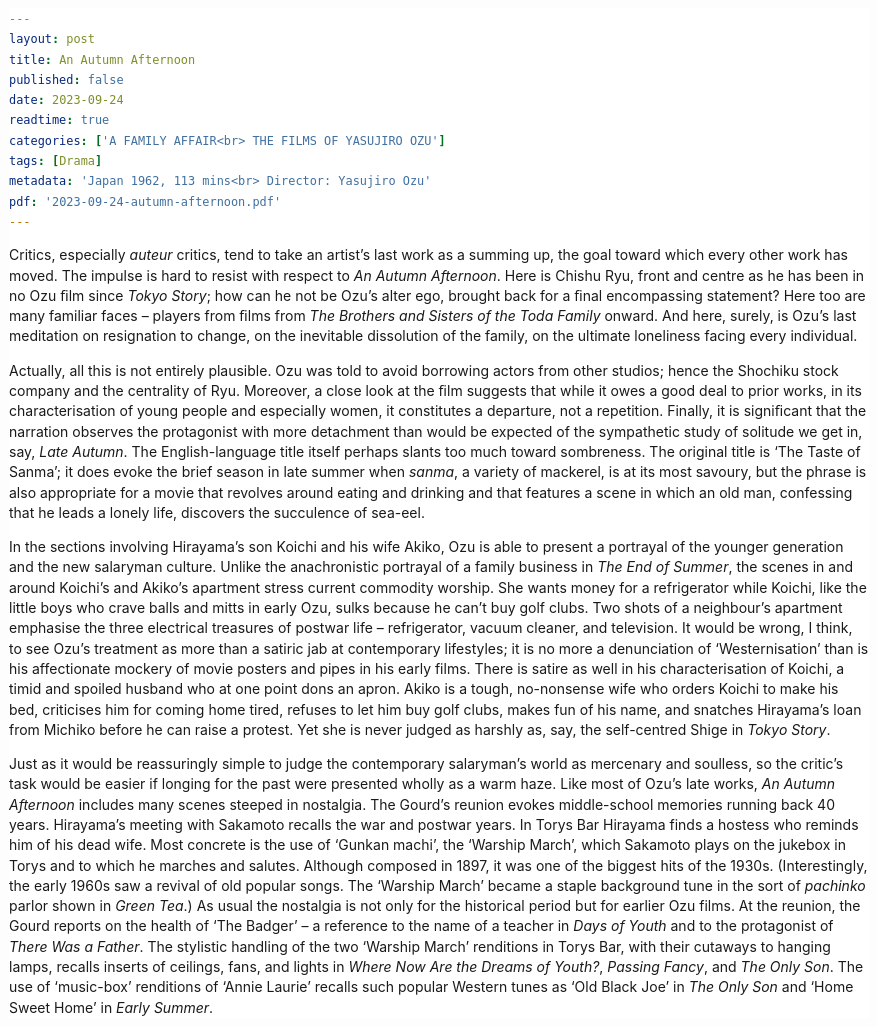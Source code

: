 ```yaml
---
layout: post
title: An Autumn Afternoon
published: false
date: 2023-09-24
readtime: true
categories: ['A FAMILY AFFAIR<br> THE FILMS OF YASUJIRO OZU']
tags: [Drama]
metadata: 'Japan 1962, 113 mins<br> Director: Yasujiro Ozu'
pdf: '2023-09-24-autumn-afternoon.pdf'
---
```

Critics, especially _auteur_ critics, tend to take an artist’s last work as a summing up, the goal toward which every other work has moved. The impulse is hard to resist with respect to _An Autumn Afternoon_. Here is Chishu Ryu, front and centre as he has been in no Ozu ﬁlm since _Tokyo Story_; how can he not be Ozu’s alter ego, brought back for a ﬁnal encompassing statement? Here too are many familiar faces – players from ﬁlms from _The Brothers and Sisters of the Toda Family_ onward. And here, surely, is Ozu’s last meditation on resignation to change, on the inevitable dissolution of the family, on the ultimate loneliness facing every individual.

Actually, all this is not entirely plausible. Ozu was told to avoid borrowing actors from other studios; hence the Shochiku stock company and the centrality of Ryu. Moreover, a close look at the ﬁlm suggests that while it owes a good deal to prior works, in its characterisation of young people and especially women, it constitutes a departure, not a repetition. Finally, it is signiﬁcant that the narration observes the protagonist with more detachment than would be expected of the sympathetic study of solitude we get in, say, _Late Autumn_. The English-language title itself perhaps slants too much toward sombreness. The original title is ‘The Taste of Sanma’; it does evoke the brief season in late summer when _sanma_, a variety of mackerel, is at its most savoury, but the phrase is also appropriate for a movie that revolves around eating and drinking and that features a scene in which an old man, confessing that he leads a lonely life, discovers the succulence of sea-eel.

In the sections involving Hirayama’s son Koichi and his wife Akiko, Ozu is able to present a portrayal of the younger generation and the new salaryman culture. Unlike the anachronistic portrayal of a family business in _The End of Summer_, the scenes in and around Koichi’s and Akiko’s apartment stress current commodity worship. She wants money for a refrigerator while Koichi, like the little boys who crave balls and mitts in early Ozu, sulks because he can’t buy golf clubs. Two shots of a neighbour’s apartment emphasise the three electrical treasures of postwar life – refrigerator, vacuum cleaner, and television. It would be wrong, I think, to see Ozu’s treatment as more than a satiric jab at contemporary lifestyles; it is no more a denunciation of ‘Westernisation’ than is his affectionate mockery of movie posters and pipes in his early films. There is satire as well in his characterisation of Koichi, a timid and spoiled husband who at one point dons an apron. Akiko is a tough, no-nonsense wife who orders Koichi to make his bed, criticises him for coming home tired, refuses to let him buy golf clubs, makes fun of his name, and snatches Hirayama’s loan from Michiko before he can raise a protest. Yet she is never judged as harshly as, say, the self-centred Shige in _Tokyo Story_.

Just as it would be reassuringly simple to judge the contemporary salaryman’s world as mercenary and soulless, so the critic’s task would be easier if longing for the past were presented wholly as a warm haze. Like most of Ozu’s late works, _An Autumn Afternoon_ includes many scenes steeped in nostalgia. The Gourd’s reunion evokes middle-school memories running back 40 years. Hirayama’s meeting with Sakamoto recalls the war and postwar years. In Torys Bar Hirayama finds a hostess who reminds him of his dead wife. Most concrete is the use of ‘Gunkan machi’, the ‘Warship March’, which Sakamoto plays on the jukebox in Torys and to which he marches and salutes. Although composed in 1897, it was one of the biggest hits of the 1930s. (Interestingly, the early 1960s saw a revival of old popular songs. The ‘Warship March’ became a staple background tune in the sort of _pachinko_ parlor shown in _Green Tea_.) As usual the nostalgia is not only for the historical period but for earlier Ozu films. At the reunion, the Gourd reports on the health of ‘The Badger’ – a reference to the name of a teacher in _Days of Youth_ and to the protagonist of _There Was a Father_. The stylistic handling of the two ‘Warship March’ renditions in Torys Bar, with their cutaways to hanging lamps, recalls inserts of ceilings, fans, and lights in _Where Now Are the Dreams of Youth?_, _Passing Fancy_, and _The Only Son_. The use of ‘music-box’ renditions of ‘Annie Laurie’ recalls such popular Western tunes as ‘Old Black Joe’ in _The Only Son_ and ‘Home Sweet Home’ in _Early Summer_.
